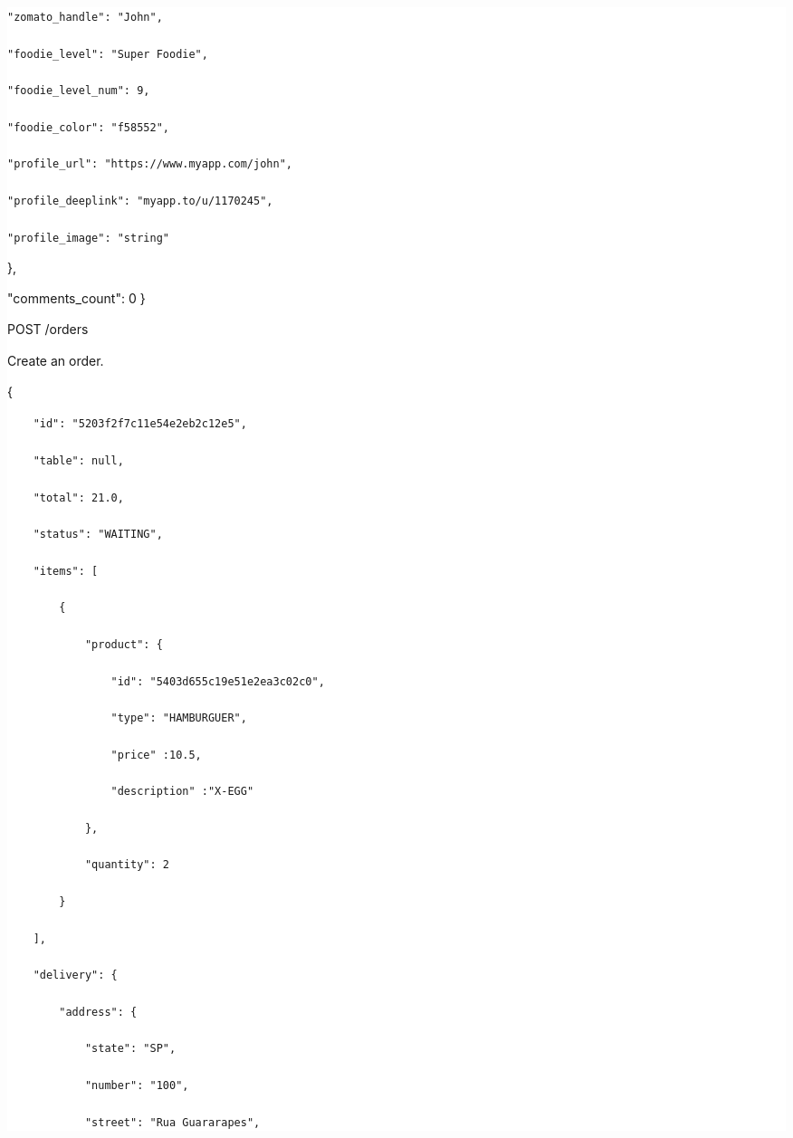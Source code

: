     "zomato_handle": "John",
    
    "foodie_level": "Super Foodie",
    
    "foodie_level_num": 9,
    
    "foodie_color": "f58552",
    
    "profile_url": "https://www.myapp.com/john",
    
    "profile_deeplink": "myapp.to/u/1170245",
    
    "profile_image": "string"
    
  },
  
  "comments_count": 0
}

POST /orders

Create an order.

{

		"id": "5203f2f7c11e54e2eb2c12e5",
  
		"table": null,
  
		"total": 21.0,
  
		"status": "WAITING",
  
		"items": [
  
			{
   
				"product": {
    
					"id": "5403d655c19e51e2ea3c02c0",
     
					"type": "HAMBURGUER",
     
					"price" :10.5,
     
					"description" :"X-EGG"
     
				},
    
				"quantity": 2
    
			}
   
		],
  
		"delivery": {
  
			"address": {
   
				"state": "SP",
    
				"number": "100",
    
				"street": "Rua Guararapes",
    